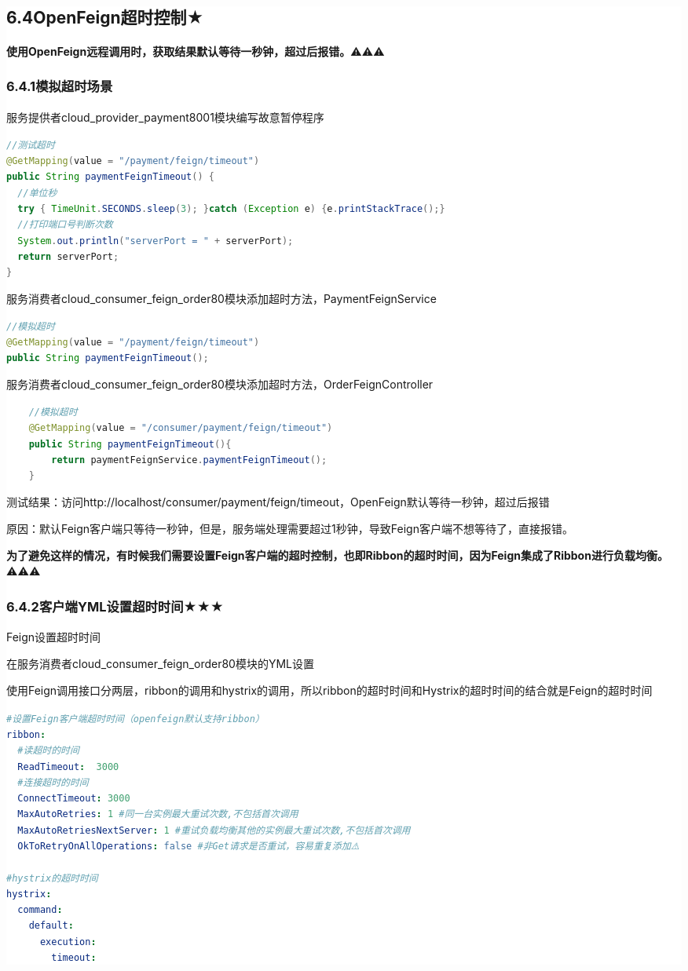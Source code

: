 ## 6.4OpenFeign超时控制★

**使用OpenFeign远程调用时，获取结果默认等待一秒钟，超过后报错。**⚠️⚠️⚠️

### 6.4.1模拟超时场景

服务提供者cloud_provider_payment8001模块编写故意暂停程序

```java
//测试超时
@GetMapping(value = "/payment/feign/timeout")
public String paymentFeignTimeout() {
  //单位秒
  try { TimeUnit.SECONDS.sleep(3); }catch (Exception e) {e.printStackTrace();}
  //打印端口号判断次数
  System.out.println("serverPort = " + serverPort);
  return serverPort;
}
```

服务消费者cloud_consumer_feign_order80模块添加超时方法，PaymentFeignService

```java
//模拟超时
@GetMapping(value = "/payment/feign/timeout")
public String paymentFeignTimeout();
```

服务消费者cloud_consumer_feign_order80模块添加超时方法，OrderFeignController

```java
    //模拟超时
    @GetMapping(value = "/consumer/payment/feign/timeout")
    public String paymentFeignTimeout(){
        return paymentFeignService.paymentFeignTimeout();
    }
```

测试结果：访问http://localhost/consumer/payment/feign/timeout，OpenFeign默认等待一秒钟，超过后报错

原因：默认Feign客户端只等待一秒钟，但是，服务端处理需要超过1秒钟，导致Feign客户端不想等待了，直接报错。

**为了避免这样的情况，有时候我们需要设置Feign客户端的超时控制，也即Ribbon的超时时间，因为Feign集成了Ribbon进行负载均衡。**⚠️⚠️⚠️



### 6.4.2客户端YML设置超时时间★★★

Feign设置超时时间

在服务消费者cloud_consumer_feign_order80模块的YML设置

使用Feign调用接口分两层，ribbon的调用和hystrix的调用，所以ribbon的超时时间和Hystrix的超时时间的结合就是Feign的超时时间

```yaml
#设置Feign客户端超时时间（openfeign默认支持ribbon）
ribbon:
  #读超时的时间
  ReadTimeout:  3000
  #连接超时的时间
  ConnectTimeout: 3000
  MaxAutoRetries: 1 #同一台实例最大重试次数,不包括首次调用
  MaxAutoRetriesNextServer: 1 #重试负载均衡其他的实例最大重试次数,不包括首次调用
  OkToRetryOnAllOperations: false #非Get请求是否重试，容易重复添加⚠️
  
#hystrix的超时时间
hystrix:
  command:
    default:
      execution:
        timeout:
```